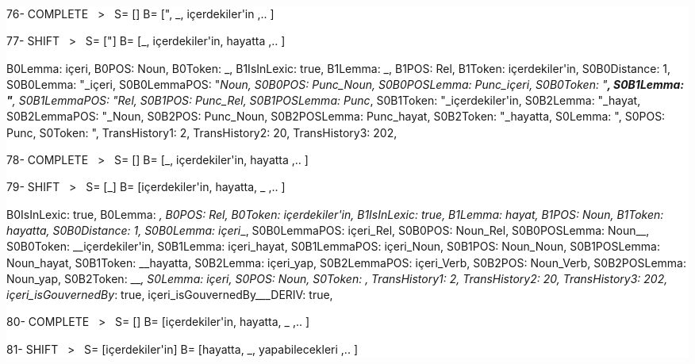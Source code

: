 76- COMPLETE&nbsp;&nbsp;&nbsp;>&nbsp;&nbsp;&nbsp;S= []   B= [", _, içerdekiler'in ,.. ]



77- SHIFT&nbsp;&nbsp;&nbsp;>&nbsp;&nbsp;&nbsp;S= ["]   B= [_, içerdekiler'in, hayatta ,.. ]

B0Lemma: içeri, B0POS: Noun, B0Token: _, B1IsInLexic: true, B1Lemma: _, B1POS: Rel, B1Token: içerdekiler'in, S0B0Distance: 1, S0B0Lemma: "_içeri, S0B0LemmaPOS: "_Noun, S0B0POS: Punc_Noun, S0B0POSLemma: Punc_içeri, S0B0Token: "__, S0B1Lemma: "__, S0B1LemmaPOS: "_Rel, S0B1POS: Punc_Rel, S0B1POSLemma: Punc__, S0B1Token: "_içerdekiler'in, S0B2Lemma: "_hayat, S0B2LemmaPOS: "_Noun, S0B2POS: Punc_Noun, S0B2POSLemma: Punc_hayat, S0B2Token: "_hayatta, S0Lemma: ", S0POS: Punc, S0Token: ", TransHistory1: 2, TransHistory2: 20, TransHistory3: 202, 

78- COMPLETE&nbsp;&nbsp;&nbsp;>&nbsp;&nbsp;&nbsp;S= []   B= [_, içerdekiler'in, hayatta ,.. ]



79- SHIFT&nbsp;&nbsp;&nbsp;>&nbsp;&nbsp;&nbsp;S= [_]   B= [içerdekiler'in, hayatta, _ ,.. ]

B0IsInLexic: true, B0Lemma: _, B0POS: Rel, B0Token: içerdekiler'in, B1IsInLexic: true, B1Lemma: hayat, B1POS: Noun, B1Token: hayatta, S0B0Distance: 1, S0B0Lemma: içeri__, S0B0LemmaPOS: içeri_Rel, S0B0POS: Noun_Rel, S0B0POSLemma: Noun__, S0B0Token: __içerdekiler'in, S0B1Lemma: içeri_hayat, S0B1LemmaPOS: içeri_Noun, S0B1POS: Noun_Noun, S0B1POSLemma: Noun_hayat, S0B1Token: __hayatta, S0B2Lemma: içeri_yap, S0B2LemmaPOS: içeri_Verb, S0B2POS: Noun_Verb, S0B2POSLemma: Noun_yap, S0B2Token: ___, S0Lemma: içeri, S0POS: Noun, S0Token: _, TransHistory1: 2, TransHistory2: 20, TransHistory3: 202, içeri_isGouvernedBy__: true, içeri_isGouvernedBy___DERIV: true, 

80- COMPLETE&nbsp;&nbsp;&nbsp;>&nbsp;&nbsp;&nbsp;S= []   B= [içerdekiler'in, hayatta, _ ,.. ]



81- SHIFT&nbsp;&nbsp;&nbsp;>&nbsp;&nbsp;&nbsp;S= [içerdekiler'in]   B= [hayatta, _, yapabilecekleri ,.. ]

